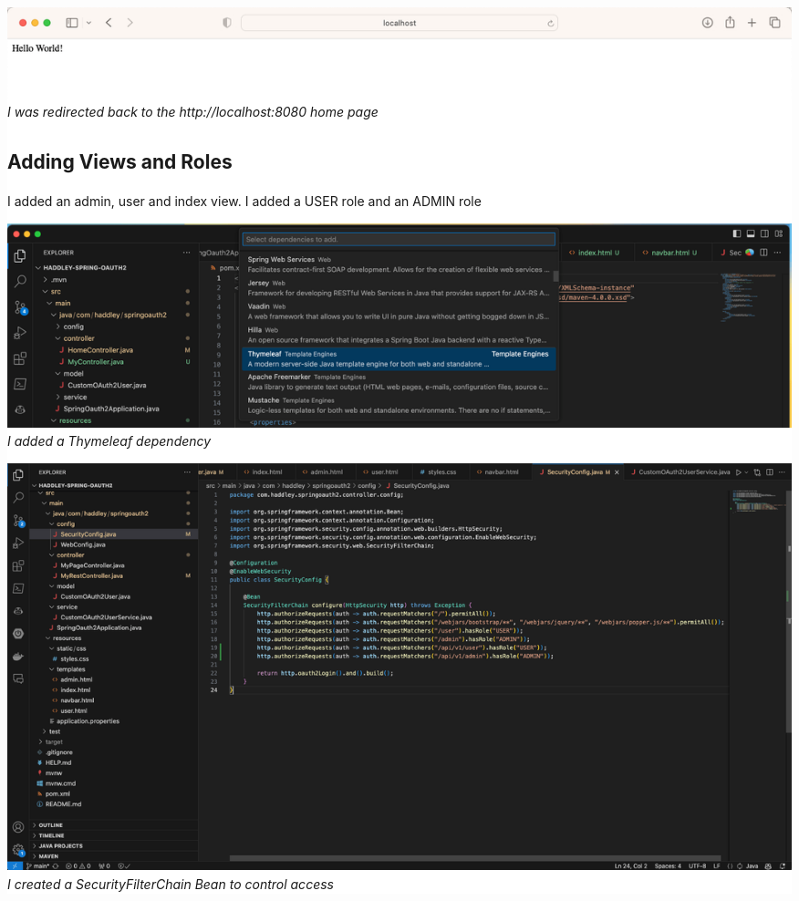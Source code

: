 ![](/assets/images/spring-boot-6/screenshot-2023-11-02-at-9.21.11-am-1306x153.png)
*I was redirected back to the http://localhost:8080 home page*


## Adding Views and Roles

I added an admin, user and index view.
I added a USER role and an ADMIN role

![](/assets/images/spring-boot-6/screenshot-2023-11-04-at-3.02.01-pm-1474x383.png)
*I added a Thymeleaf dependency*

![](/assets/images/spring-boot-6/screenshot-2023-11-04-at-10.29.08-pm-1661x862.png)
*I created a SecurityFilterChain Bean to control access*
